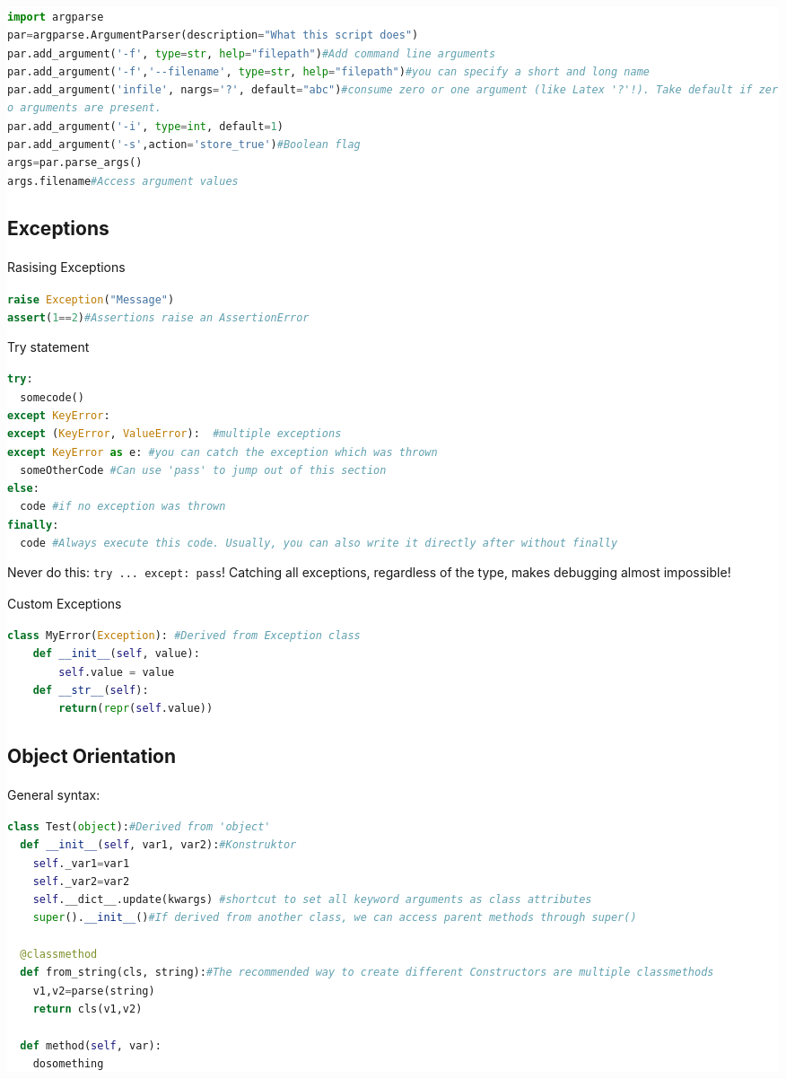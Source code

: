 ```python
import argparse
par=argparse.ArgumentParser(description="What this script does")
par.add_argument('-f', type=str, help="filepath")#Add command line arguments
par.add_argument('-f','--filename', type=str, help="filepath")#you can specify a short and long name
par.add_argument('infile', nargs='?', default="abc")#consume zero or one argument (like Latex '?'!). Take default if zero arguments are present.
par.add_argument('-i', type=int, default=1)
par.add_argument('-s',action='store_true')#Boolean flag
args=par.parse_args()
args.filename#Access argument values
```
## Exceptions
Rasising Exceptions
```python
raise Exception("Message")
assert(1==2)#Assertions raise an AssertionError
```

Try statement
```python
try:
  somecode()
except KeyError:
except (KeyError, ValueError):  #multiple exceptions
except KeyError as e: #you can catch the exception which was thrown
  someOtherCode #Can use 'pass' to jump out of this section
else:
  code #if no exception was thrown
finally:
  code #Always execute this code. Usually, you can also write it directly after without finally
```
Never do this: `try ... except: pass`! Catching all exceptions, regardless of the type, makes debugging almost impossible!

Custom Exceptions
```python
class MyError(Exception): #Derived from Exception class
    def __init__(self, value): 
        self.value = value 
    def __str__(self): 
        return(repr(self.value)) 
```



## Object Orientation
General syntax:
```python
class Test(object):#Derived from 'object'
  def __init__(self, var1, var2):#Konstruktor
    self._var1=var1
    self._var2=var2
    self.__dict__.update(kwargs) #shortcut to set all keyword arguments as class attributes
    super().__init__()#If derived from another class, we can access parent methods through super()
  
  @classmethod
  def from_string(cls, string):#The recommended way to create different Constructors are multiple classmethods
    v1,v2=parse(string)
    return cls(v1,v2)

  def method(self, var):
    dosomething
```